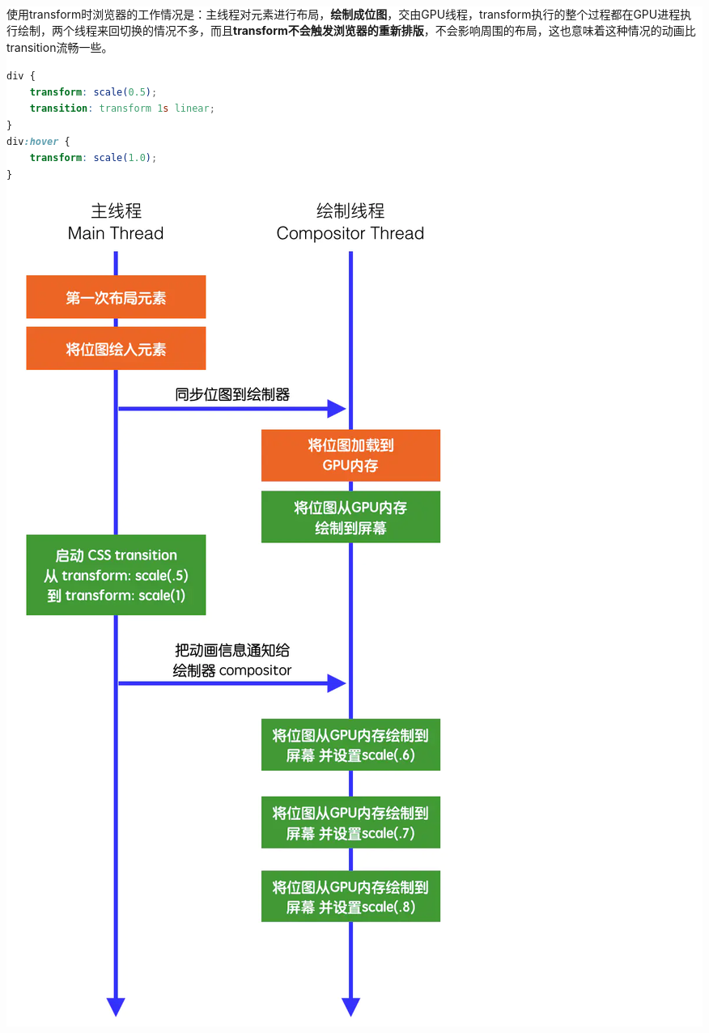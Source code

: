 使用transform时浏览器的工作情况是：主线程对元素进行布局，**绘制成位图**，交由GPU线程，transform执行的整个过程都在GPU进程执行绘制，两个线程来回切换的情况不多，而且**transform不会触发浏览器的重新排版**，不会影响周围的布局，这也意味着这种情况的动画比transition流畅一些。

```css
div {
    transform: scale(0.5);
    transition: transform 1s linear;
}
div:hover {
    transform: scale(1.0);
}
```

![](/images/assets/20200723201014795.png)